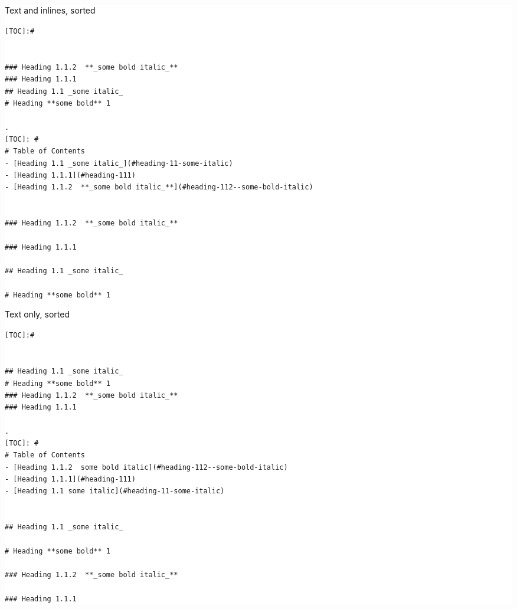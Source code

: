 
Text and inlines, sorted

```````````````````````````````` example(No Spacer - Unordered: 15) options(sorted)
[TOC]:#


### Heading 1.1.2  **_some bold italic_**
### Heading 1.1.1
## Heading 1.1 _some italic_
# Heading **some bold** 1

.
[TOC]: #
# Table of Contents
- [Heading 1.1 _some italic_](#heading-11-some-italic)
- [Heading 1.1.1](#heading-111)
- [Heading 1.1.2  **_some bold italic_**](#heading-112--some-bold-italic)


### Heading 1.1.2  **_some bold italic_**

### Heading 1.1.1

## Heading 1.1 _some italic_

# Heading **some bold** 1

````````````````````````````````


Text only, sorted

```````````````````````````````` example(No Spacer - Unordered: 16) options(text-only, sorted-reversed)
[TOC]:#


## Heading 1.1 _some italic_
# Heading **some bold** 1
### Heading 1.1.2  **_some bold italic_**
### Heading 1.1.1

.
[TOC]: #
# Table of Contents
- [Heading 1.1.2  some bold italic](#heading-112--some-bold-italic)
- [Heading 1.1.1](#heading-111)
- [Heading 1.1 some italic](#heading-11-some-italic)


## Heading 1.1 _some italic_

# Heading **some bold** 1

### Heading 1.1.2  **_some bold italic_**

### Heading 1.1.1

````````````````````````````````


[TOC levels=1-6]: #
[TOC levels=1-6]: #
[TOC text]: #
[TOC formatted]: #
[TOC hierarchy]: #
[TOC hierarchy]: #
[TOC hierarchy]: #
[TOC levels=1-6]: #
[TOC levels=1-6]: #
[TOC text]: #
[TOC formatted]: #
[TOC hierarchy]: #
[TOC hierarchy]: #
[TOC hierarchy]: #
[TOC levels=1-6]: #
[TOC levels=1-6]: #
[TOC text]: #
[TOC formatted]: #
[TOC hierarchy]: #
[TOC hierarchy]: #
[TOC hierarchy]: #
[TOC levels=1-6]: #
[TOC levels=1-6]: #
[TOC text]: #
[TOC formatted]: #
[TOC hierarchy]: #
[TOC hierarchy]: #
[TOC hierarchy]: #
[TOC levels=1-3]: # "title\"s"
[TOC]: # ""
[TOC levels=2,3,4]: # ""
[TOC]: # ""
[TOC]: # ""
[TOC]: # ""